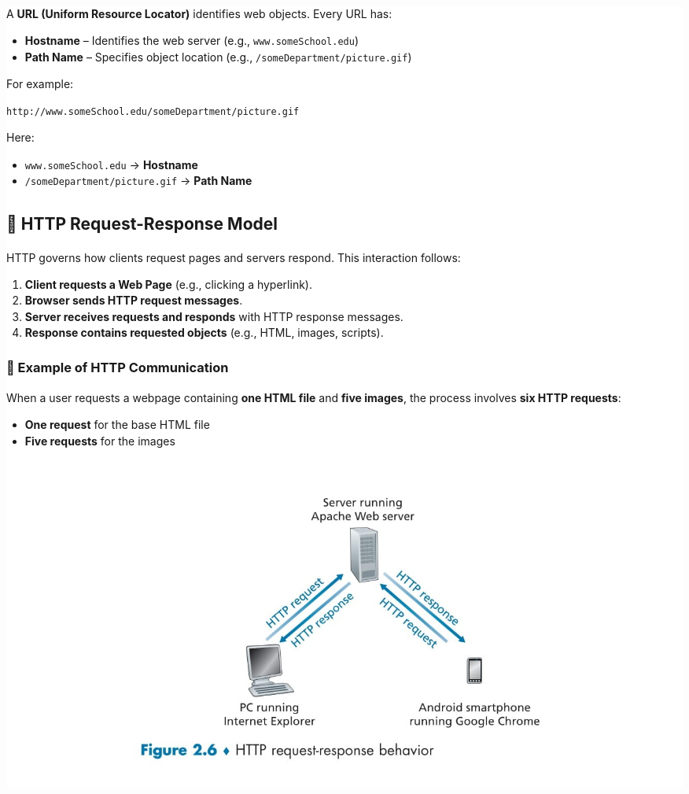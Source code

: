 A **URL (Uniform Resource Locator)** identifies web objects. Every URL has:
- **Hostname** – Identifies the web server (e.g., `www.someSchool.edu`)
- **Path Name** – Specifies object location (e.g., `/someDepartment/picture.gif`)

For example:
```
http://www.someSchool.edu/someDepartment/picture.gif
```
Here:
- `www.someSchool.edu` → **Hostname**
- `/someDepartment/picture.gif` → **Path Name**

## 🔄 HTTP Request-Response Model
HTTP governs how clients request pages and servers respond. This interaction follows:
1. **Client requests a Web Page** (e.g., clicking a hyperlink).
2. **Browser sends HTTP request messages**.
3. **Server receives requests and responds** with HTTP response messages.
4. **Response contains requested objects** (e.g., HTML, images, scripts).

### 📌 Example of HTTP Communication
When a user requests a webpage containing **one HTML file** and **five images**, the process involves **six HTTP requests**:
- **One request** for the base HTML file
- **Five requests** for the images

<div align="center">
  <img src="./images/01.jpg" alt="" width="600px"/>
